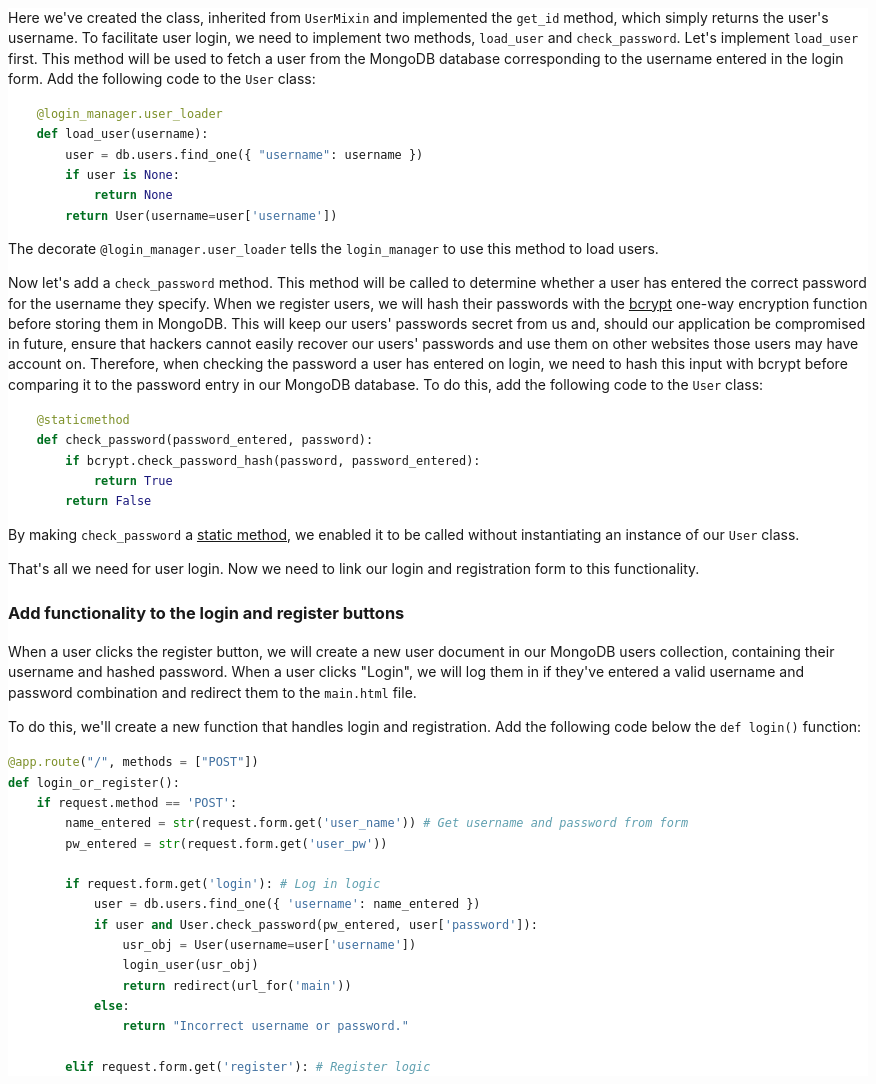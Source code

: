 Here we've created the class, inherited from `UserMixin` and implemented the `get_id` method, which simply returns the user's username. To facilitate user login, we need to implement two methods, `load_user` and `check_password`. Let's implement `load_user` first. This method will be used to fetch a user from the MongoDB database corresponding to the username entered in the login form. Add the following code to the `User` class:

```python
    @login_manager.user_loader
    def load_user(username):
        user = db.users.find_one({ "username": username })
        if user is None:
            return None
        return User(username=user['username'])
```

The decorate `@login_manager.user_loader` tells the `login_manager` to use this method to load users.

Now let's add a `check_password` method. This method will be called to determine whether a user has entered the correct password for the username they specify. When we register users, we will hash their passwords with the [bcrypt](https://en.wikipedia.org/wiki/Bcrypt) one-way encryption function before storing them in MongoDB. This will keep our users' passwords secret from us and, should our application be compromised in future, ensure that hackers cannot easily recover our users' passwords and use them on other websites those users may have account on. Therefore, when checking the password a user has entered on login, we need to hash this input with bcrypt before comparing it to the password entry in our MongoDB database. To do this, add the following code to the `User` class:

```python
    @staticmethod
    def check_password(password_entered, password):
        if bcrypt.check_password_hash(password, password_entered):
            return True
        return False
```

By making `check_password` a [static method](https://realpython.com/instance-class-and-static-methods-demystified/), we enabled it to be called without instantiating an instance of our `User` class.

That's all we need for user login. Now we need to link our login and registration form to this functionality. 

### Add functionality to the login and register buttons

When a user clicks the register button, we will create a new user document in our MongoDB users collection, containing their username and hashed password. When a user clicks "Login", we will log them in if they've entered a valid username and password combination and redirect them to the `main.html` file. 

To do this, we'll create a new function that handles login and registration. Add the following code below the `def login()` function:

```python
@app.route("/", methods = ["POST"])
def login_or_register():
    if request.method == 'POST':
        name_entered = str(request.form.get('user_name')) # Get username and password from form
        pw_entered = str(request.form.get('user_pw'))

        if request.form.get('login'): # Log in logic
            user = db.users.find_one({ 'username': name_entered })
            if user and User.check_password(pw_entered, user['password']):
                usr_obj = User(username=user['username'])
                login_user(usr_obj)
                return redirect(url_for('main'))
            else:
                return "Incorrect username or password."

        elif request.form.get('register'): # Register logic
```